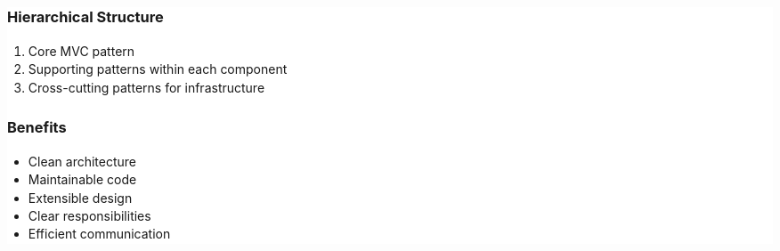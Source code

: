 ### Hierarchical Structure
1. Core MVC pattern
2. Supporting patterns within each component
3. Cross-cutting patterns for infrastructure

### Benefits
- Clean architecture
- Maintainable code
- Extensible design
- Clear responsibilities
- Efficient communication